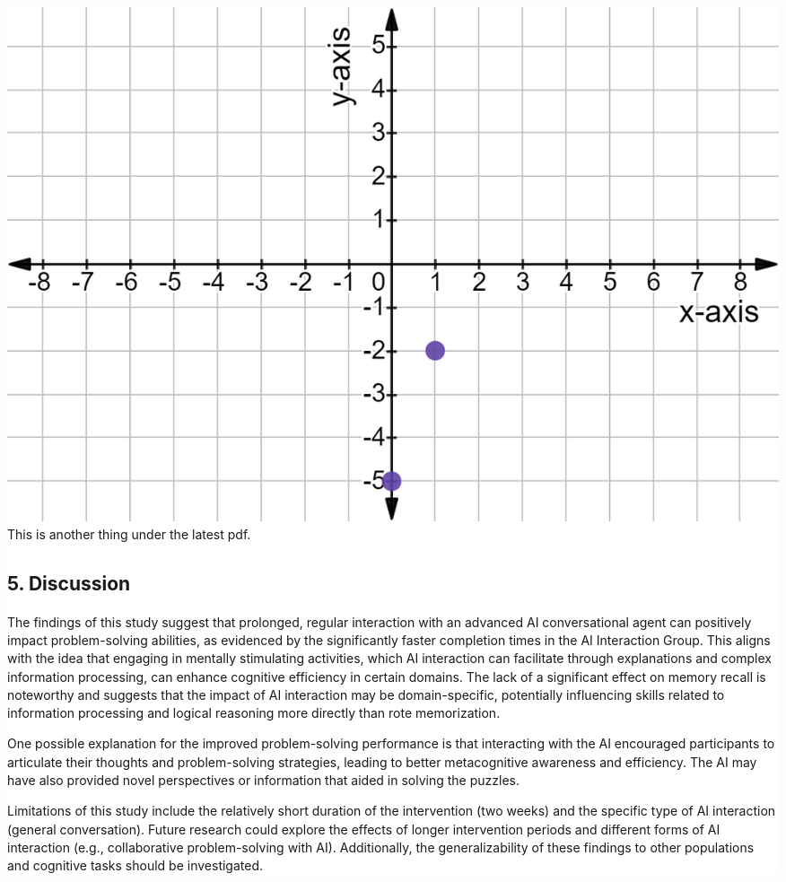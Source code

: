 ![Graph 2](./img/image-example2-graphics.jpg)
This is another thing under the latest pdf.


## 5. Discussion

The findings of this study suggest that prolonged, regular interaction with an advanced AI conversational agent can positively impact problem-solving abilities, as evidenced by the significantly faster completion times in the AI Interaction Group. This aligns with the idea that engaging in mentally stimulating activities, which AI interaction can facilitate through explanations and complex information processing, can enhance cognitive efficiency in certain domains. The lack of a significant effect on memory recall is noteworthy and suggests that the impact of AI interaction may be domain-specific, potentially influencing skills related to information processing and logical reasoning more directly than rote memorization.

One possible explanation for the improved problem-solving performance is that interacting with the AI encouraged participants to articulate their thoughts and problem-solving strategies, leading to better metacognitive awareness and efficiency. The AI may have also provided novel perspectives or information that aided in solving the puzzles.

Limitations of this study include the relatively short duration of the intervention (two weeks) and the specific type of AI interaction (general conversation). Future research could explore the effects of longer intervention periods and different forms of AI interaction (e.g., collaborative problem-solving with AI). Additionally, the generalizability of these findings to other populations and cognitive tasks should be investigated.
